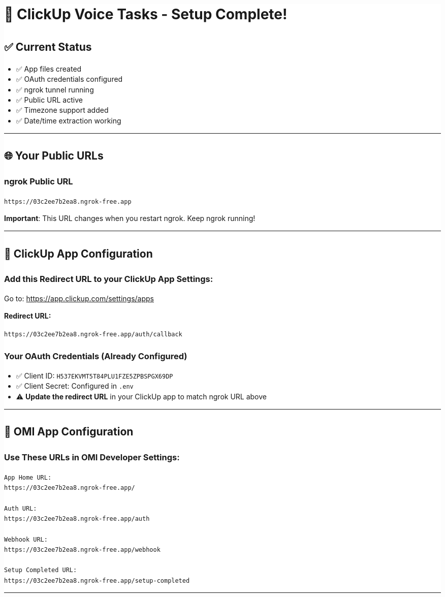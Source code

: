# 🎉 ClickUp Voice Tasks - Setup Complete!

## ✅ Current Status

- ✅ App files created
- ✅ OAuth credentials configured
- ✅ ngrok tunnel running
- ✅ Public URL active
- ✅ Timezone support added
- ✅ Date/time extraction working

---

## 🌐 Your Public URLs

### ngrok Public URL
```
https://03c2ee7b2ea8.ngrok-free.app
```

**Important**: This URL changes when you restart ngrok. Keep ngrok running!

---

## 🔧 ClickUp App Configuration

### Add this Redirect URL to your ClickUp App Settings:

Go to: https://app.clickup.com/settings/apps

**Redirect URL:**
```
https://03c2ee7b2ea8.ngrok-free.app/auth/callback
```

### Your OAuth Credentials (Already Configured)
- ✅ Client ID: `H537EKVMT5T84PLU1FZE5ZPBSPGX69DP`
- ✅ Client Secret: Configured in `.env`
- ⚠️  **Update the redirect URL** in your ClickUp app to match ngrok URL above

---

## 📱 OMI App Configuration

### Use These URLs in OMI Developer Settings:

```
App Home URL:
https://03c2ee7b2ea8.ngrok-free.app/

Auth URL:
https://03c2ee7b2ea8.ngrok-free.app/auth

Webhook URL:
https://03c2ee7b2ea8.ngrok-free.app/webhook

Setup Completed URL:
https://03c2ee7b2ea8.ngrok-free.app/setup-completed
```

---
